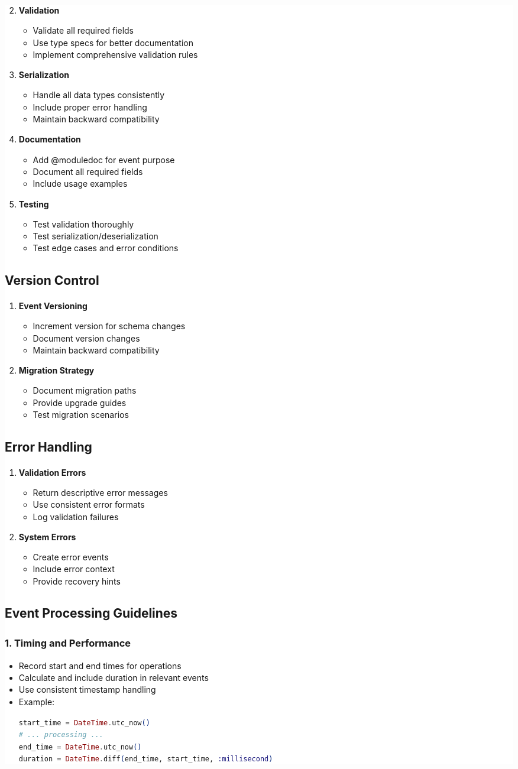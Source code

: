 2. **Validation**
   - Validate all required fields
   - Use type specs for better documentation
   - Implement comprehensive validation rules

3. **Serialization**
   - Handle all data types consistently
   - Include proper error handling
   - Maintain backward compatibility

4. **Documentation**
   - Add @moduledoc for event purpose
   - Document all required fields
   - Include usage examples

5. **Testing**
   - Test validation thoroughly
   - Test serialization/deserialization
   - Test edge cases and error conditions

## Version Control

1. **Event Versioning**
   - Increment version for schema changes
   - Document version changes
   - Maintain backward compatibility

2. **Migration Strategy**
   - Document migration paths
   - Provide upgrade guides
   - Test migration scenarios

## Error Handling

1. **Validation Errors**
   - Return descriptive error messages
   - Use consistent error formats
   - Log validation failures

2. **System Errors**
   - Create error events
   - Include error context
   - Provide recovery hints

## Event Processing Guidelines

### 1. Timing and Performance
- Record start and end times for operations
- Calculate and include duration in relevant events
- Use consistent timestamp handling
- Example:
  ```elixir
  start_time = DateTime.utc_now()
  # ... processing ...
  end_time = DateTime.utc_now()
  duration = DateTime.diff(end_time, start_time, :millisecond)
  ```
